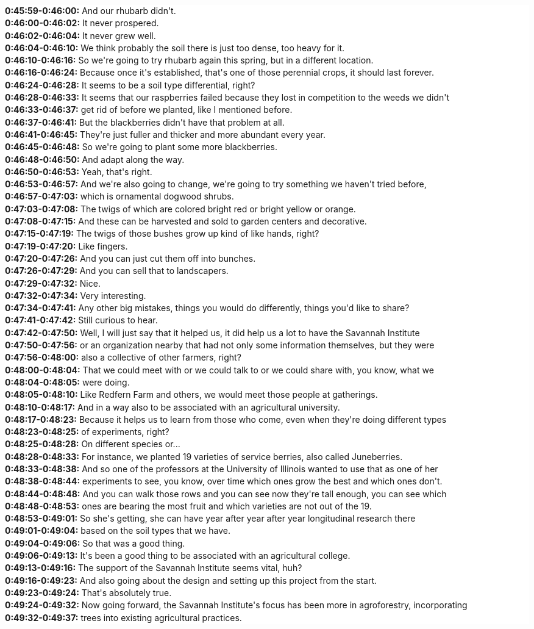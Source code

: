 **0:45:59-0:46:00:**  And our rhubarb didn't.  
**0:46:00-0:46:02:**  It never prospered.  
**0:46:02-0:46:04:**  It never grew well.  
**0:46:04-0:46:10:**  We think probably the soil there is just too dense, too heavy for it.  
**0:46:10-0:46:16:**  So we're going to try rhubarb again this spring, but in a different location.  
**0:46:16-0:46:24:**  Because once it's established, that's one of those perennial crops, it should last forever.  
**0:46:24-0:46:28:**  It seems to be a soil type differential, right?  
**0:46:28-0:46:33:**  It seems that our raspberries failed because they lost in competition to the weeds we didn't  
**0:46:33-0:46:37:**  get rid of before we planted, like I mentioned before.  
**0:46:37-0:46:41:**  But the blackberries didn't have that problem at all.  
**0:46:41-0:46:45:**  They're just fuller and thicker and more abundant every year.  
**0:46:45-0:46:48:**  So we're going to plant some more blackberries.  
**0:46:48-0:46:50:**  And adapt along the way.  
**0:46:50-0:46:53:**  Yeah, that's right.  
**0:46:53-0:46:57:**  And we're also going to change, we're going to try something we haven't tried before,  
**0:46:57-0:47:03:**  which is ornamental dogwood shrubs.  
**0:47:03-0:47:08:**  The twigs of which are colored bright red or bright yellow or orange.  
**0:47:08-0:47:15:**  And these can be harvested and sold to garden centers and decorative.  
**0:47:15-0:47:19:**  The twigs of those bushes grow up kind of like hands, right?  
**0:47:19-0:47:20:**  Like fingers.  
**0:47:20-0:47:26:**  And you can just cut them off into bunches.  
**0:47:26-0:47:29:**  And you can sell that to landscapers.  
**0:47:29-0:47:32:**  Nice.  
**0:47:32-0:47:34:**  Very interesting.  
**0:47:34-0:47:41:**  Any other big mistakes, things you would do differently, things you'd like to share?  
**0:47:41-0:47:42:**  Still curious to hear.  
**0:47:42-0:47:50:**  Well, I will just say that it helped us, it did help us a lot to have the Savannah Institute  
**0:47:50-0:47:56:**  or an organization nearby that had not only some information themselves, but they were  
**0:47:56-0:48:00:**  also a collective of other farmers, right?  
**0:48:00-0:48:04:**  That we could meet with or we could talk to or we could share with, you know, what we  
**0:48:04-0:48:05:**  were doing.  
**0:48:05-0:48:10:**  Like Redfern Farm and others, we would meet those people at gatherings.  
**0:48:10-0:48:17:**  And in a way also to be associated with an agricultural university.  
**0:48:17-0:48:23:**  Because it helps us to learn from those who come, even when they're doing different types  
**0:48:23-0:48:25:**  of experiments, right?  
**0:48:25-0:48:28:**  On different species or...  
**0:48:28-0:48:33:**  For instance, we planted 19 varieties of service berries, also called Juneberries.  
**0:48:33-0:48:38:**  And so one of the professors at the University of Illinois wanted to use that as one of her  
**0:48:38-0:48:44:**  experiments to see, you know, over time which ones grow the best and which ones don't.  
**0:48:44-0:48:48:**  And you can walk those rows and you can see now they're tall enough, you can see which  
**0:48:48-0:48:53:**  ones are bearing the most fruit and which varieties are not out of the 19.  
**0:48:53-0:49:01:**  So she's getting, she can have year after year after year longitudinal research there  
**0:49:01-0:49:04:**  based on the soil types that we have.  
**0:49:04-0:49:06:**  So that was a good thing.  
**0:49:06-0:49:13:**  It's been a good thing to be associated with an agricultural college.  
**0:49:13-0:49:16:**  The support of the Savannah Institute seems vital, huh?  
**0:49:16-0:49:23:**  And also going about the design and setting up this project from the start.  
**0:49:23-0:49:24:**  That's absolutely true.  
**0:49:24-0:49:32:**  Now going forward, the Savannah Institute's focus has been more in agroforestry, incorporating  
**0:49:32-0:49:37:**  trees into existing agricultural practices.  